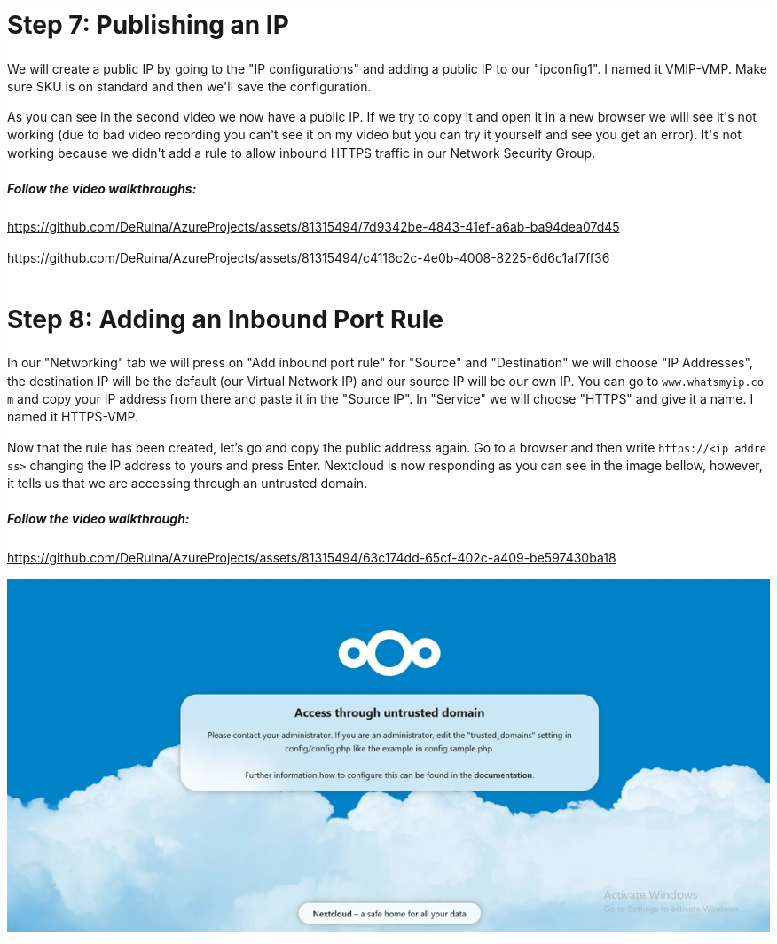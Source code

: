 # **Step 7: Publishing an IP**

We will create a public IP by going to the "IP configurations" and adding a public IP to our "ipconfig1". I named it VMIP-VMP. Make sure SKU is on standard and then we'll save the configuration. 

As you can see in the second video we now have a public IP. If we try to copy it and open it in a new browser we will see it's not working (due to bad video recording you can't see it on my video but you can try it yourself and see you get an error). It's not working because we didn't add a rule to allow inbound HTTPS traffic in our Network Security Group.

##### Follow the video walkthroughs: 

https://github.com/DeRuina/AzureProjects/assets/81315494/7d9342be-4843-41ef-a6ab-ba94dea07d45

https://github.com/DeRuina/AzureProjects/assets/81315494/c4116c2c-4e0b-4008-8225-6d6c1af7ff36

# **Step 8: Adding an Inbound Port Rule**

In our "Networking" tab we will press on "Add inbound port rule" for "Source" and "Destination" we will choose "IP Addresses", the destination IP will be the default (our Virtual Network IP) and our source IP will be our own IP. You can go to `www.whatsmyip.com` and copy your IP address from there and paste it in the "Source IP". In "Service" we will choose "HTTPS" and give it a name. I named it HTTPS-VMP.

Now that the rule has been created, let’s go and copy the public address again. Go to a browser and then write `https://<ip address>` changing the IP address to yours and press Enter. Nextcloud is now responding as you can see in the image bellow, however, it tells us that we are accessing through an untrusted domain.

##### Follow the video walkthrough:

https://github.com/DeRuina/AzureProjects/assets/81315494/63c174dd-65cf-402c-a409-be597430ba18

![](videos/Nextcloud1.jpg)
